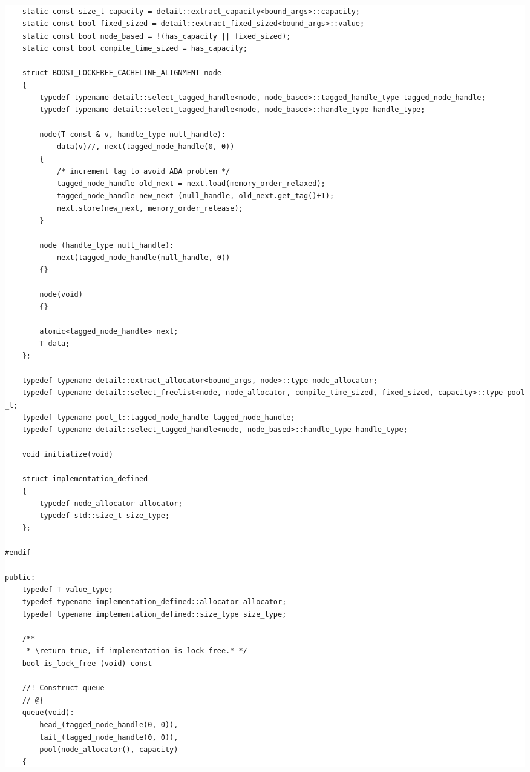 ```
    static const size_t capacity = detail::extract_capacity<bound_args>::capacity;
    static const bool fixed_sized = detail::extract_fixed_sized<bound_args>::value;
    static const bool node_based = !(has_capacity || fixed_sized);
    static const bool compile_time_sized = has_capacity;

    struct BOOST_LOCKFREE_CACHELINE_ALIGNMENT node
    {
        typedef typename detail::select_tagged_handle<node, node_based>::tagged_handle_type tagged_node_handle;
        typedef typename detail::select_tagged_handle<node, node_based>::handle_type handle_type;

        node(T const & v, handle_type null_handle):
            data(v)//, next(tagged_node_handle(0, 0))
        {
            /* increment tag to avoid ABA problem */
            tagged_node_handle old_next = next.load(memory_order_relaxed);
            tagged_node_handle new_next (null_handle, old_next.get_tag()+1);
            next.store(new_next, memory_order_release);
        }

        node (handle_type null_handle):
            next(tagged_node_handle(null_handle, 0))
        {}

        node(void)
        {}

        atomic<tagged_node_handle> next;
        T data;
    };

    typedef typename detail::extract_allocator<bound_args, node>::type node_allocator;
    typedef typename detail::select_freelist<node, node_allocator, compile_time_sized, fixed_sized, capacity>::type pool_t;
    typedef typename pool_t::tagged_node_handle tagged_node_handle;
    typedef typename detail::select_tagged_handle<node, node_based>::handle_type handle_type;

    void initialize(void)

    struct implementation_defined
    {
        typedef node_allocator allocator;
        typedef std::size_t size_type;
    };

#endif

public:
    typedef T value_type;
    typedef typename implementation_defined::allocator allocator;
    typedef typename implementation_defined::size_type size_type;

    /**
     * \return true, if implementation is lock-free.* */
    bool is_lock_free (void) const

    //! Construct queue
    // @{
    queue(void):
        head_(tagged_node_handle(0, 0)),
        tail_(tagged_node_handle(0, 0)),
        pool(node_allocator(), capacity)
    {
```